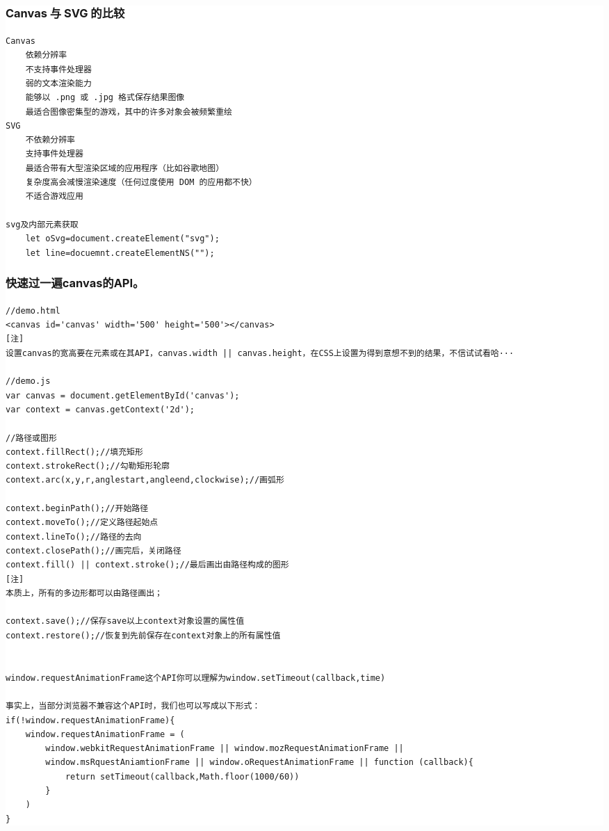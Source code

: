 ### Canvas 与 SVG 的比较
	Canvas
		依赖分辨率
		不支持事件处理器
		弱的文本渲染能力
		能够以 .png 或 .jpg 格式保存结果图像
		最适合图像密集型的游戏，其中的许多对象会被频繁重绘
	SVG
		不依赖分辨率
		支持事件处理器
		最适合带有大型渲染区域的应用程序（比如谷歌地图）
		复杂度高会减慢渲染速度（任何过度使用 DOM 的应用都不快）
		不适合游戏应用

    svg及内部元素获取
        let oSvg=document.createElement("svg");
        let line=docuemnt.createElementNS("");
	
### 快速过一遍canvas的API。
	//demo.html
	<canvas id='canvas' width='500' height='500'></canvas> 
	[注]
	设置canvas的宽高要在元素或在其API，canvas.width || canvas.height，在CSS上设置为得到意想不到的结果，不信试试看哈···

	//demo.js
	var canvas = document.getElementById('canvas');
	var context = canvas.getContext('2d');

	//路径或图形
	context.fillRect();//填充矩形
	context.strokeRect();//勾勒矩形轮廓
	context.arc(x,y,r,anglestart,angleend,clockwise);//画弧形

	context.beginPath();//开始路径
	context.moveTo();//定义路径起始点
	context.lineTo();//路径的去向
	context.closePath();//画完后，关闭路径
	context.fill() || context.stroke();//最后画出由路径构成的图形
	[注]
	本质上，所有的多边形都可以由路径画出；

	context.save();//保存save以上context对象设置的属性值
	context.restore();//恢复到先前保存在context对象上的所有属性值
	
	
	window.requestAnimationFrame这个API你可以理解为window.setTimeout(callback,time)

	事实上，当部分浏览器不兼容这个API时，我们也可以写成以下形式：
	if(!window.requestAnimationFrame){
		window.requestAnimationFrame = (
			window.webkitRequestAnimationFrame || window.mozRequestAnimationFrame || 
			window.msRquestAniamtionFrame || window.oRequestAnimationFrame || function (callback){
				return setTimeout(callback,Math.floor(1000/60))
			}
		)
	}
